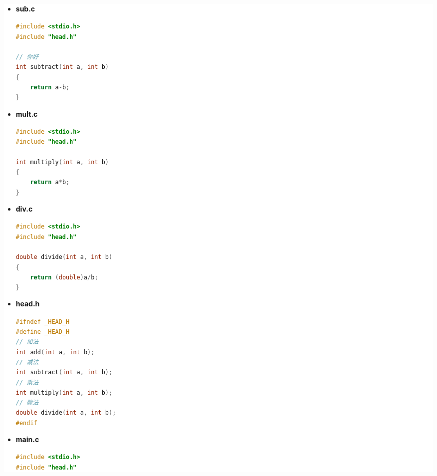 - **sub.c**

	```c++
	#include <stdio.h>
	#include "head.h"
	
	// 你好
	int subtract(int a, int b)
	{
	    return a-b;
	}
	```

- **mult.c**

	```c++
	#include <stdio.h>
	#include "head.h"
	
	int multiply(int a, int b)
	{
	    return a*b;
	}
	```

- **div.c**

	```c++
	#include <stdio.h>
	#include "head.h"
	
	double divide(int a, int b)
	{
	    return (double)a/b;
	}
	```

- **head.h**

	```c++
	#ifndef _HEAD_H
	#define _HEAD_H
	// 加法
	int add(int a, int b);
	// 减法
	int subtract(int a, int b);
	// 乘法
	int multiply(int a, int b);
	// 除法
	double divide(int a, int b);
	#endif
	```

- **main.c**

	```c++
	#include <stdio.h>
	#include "head.h"
	